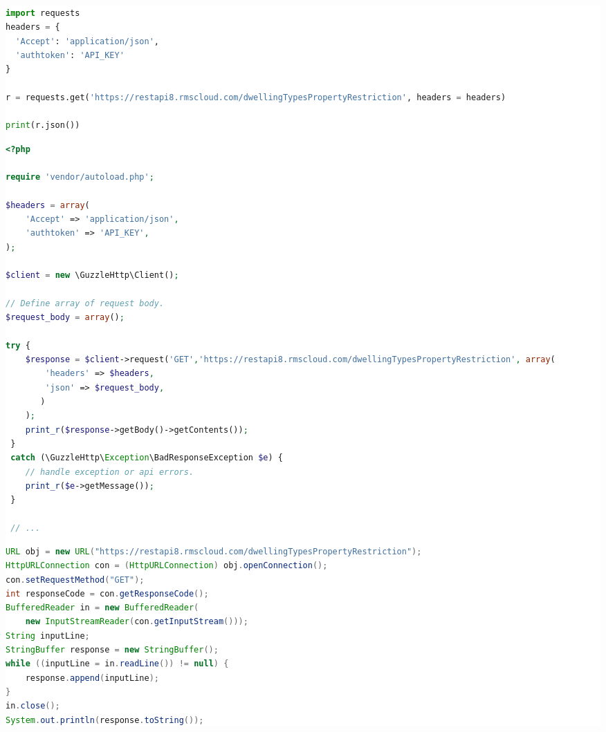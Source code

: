 ```python
import requests
headers = {
  'Accept': 'application/json',
  'authtoken': 'API_KEY'
}

r = requests.get('https://restapi8.rmscloud.com/dwellingTypesPropertyRestriction', headers = headers)

print(r.json())

```

```php
<?php

require 'vendor/autoload.php';

$headers = array(
    'Accept' => 'application/json',
    'authtoken' => 'API_KEY',
);

$client = new \GuzzleHttp\Client();

// Define array of request body.
$request_body = array();

try {
    $response = $client->request('GET','https://restapi8.rmscloud.com/dwellingTypesPropertyRestriction', array(
        'headers' => $headers,
        'json' => $request_body,
       )
    );
    print_r($response->getBody()->getContents());
 }
 catch (\GuzzleHttp\Exception\BadResponseException $e) {
    // handle exception or api errors.
    print_r($e->getMessage());
 }

 // ...

```

```java
URL obj = new URL("https://restapi8.rmscloud.com/dwellingTypesPropertyRestriction");
HttpURLConnection con = (HttpURLConnection) obj.openConnection();
con.setRequestMethod("GET");
int responseCode = con.getResponseCode();
BufferedReader in = new BufferedReader(
    new InputStreamReader(con.getInputStream()));
String inputLine;
StringBuffer response = new StringBuffer();
while ((inputLine = in.readLine()) != null) {
    response.append(inputLine);
}
in.close();
System.out.println(response.toString());

```
